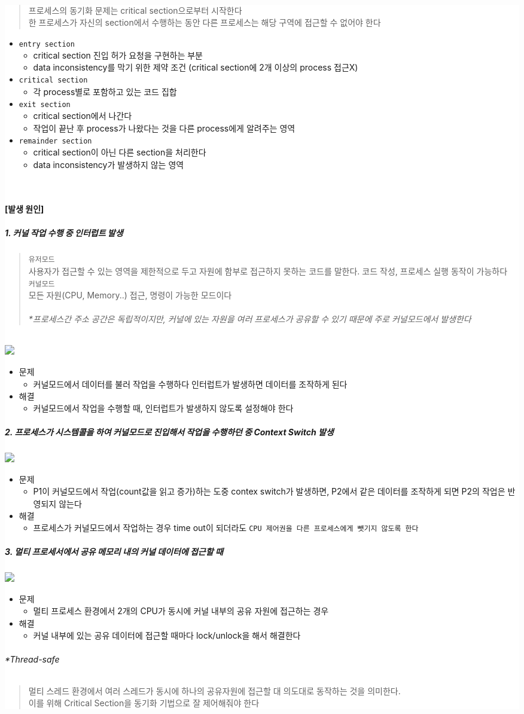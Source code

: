 > 프로세스의 동기화 문제는 critical section으로부터 시작한다<br>
> 한 프로세스가 자신의 section에서 수행하는 동안 다른 프로세스는 해당 구역에 접근할 수 없어야 한다

- `entry section`
  - critical section 진입 허가 요청을 구현하는 부분
  - data inconsistency를 막기 위한 제약 조건 (critical section에 2개 이상의 process 접근X)
- `critical section`
  - 각 process별로 포함하고 있는 코드 집합
- `exit section`
  - critical section에서 나간다
  - 작업이 끝난 후 process가 나왔다는 것을 다른 process에게 알려주는 영역
- `remainder section`
  - critical section이 아닌 다른 section을 처리한다
  - data inconsistency가 발생하지 않는 영역
<br>

#### [발생 원인]
##### 1. 커널 작업 수행 중 인터럽트 발생
> `유저모드`<br>
> 사용자가 접근할 수 있는 영역을 제한적으로 두고 자원에 함부로 접근하지 못하는 코드를 말한다. 코드 작성, 프로세스 실행 동작이 가능하다<br>
> `커널모드`<br>
> 모든 자원(CPU, Memory..) 접근, 명령이 가능한 모드이다
>  
> ###### *프로세스간 주소 공간은 독립적이지만, 커널에 있는 자원을 여러 프로세스가 공유할 수 있기 때문에 주로 커널모드에서 발생한다
<img width="400" src="https://github.com/EN-CS-STUDY/CS_STUDY/assets/100523178/ca35d189-0f75-4acf-9b11-e3c76fd618e6">

- 문제
  - 커널모드에서 데이터를 불러 작업을 수행하다 인터럽트가 발생하면 데이터를 조작하게 된다
- 해결
  - 커널모드에서 작업을 수행할 때, 인터럽트가 발생하지 않도록 설정해야 한다

##### 2. 프로세스가 시스템콜을 하여 커널모드로 진입해서 작업을 수행하던 중 Context Switch 발생
<img width="400" src="https://github.com/EN-CS-STUDY/CS_STUDY/assets/100523178/a7bad76e-d4ab-4b65-80bb-bb033983f8a2">

- 문제
  - P1이 커널모드에서 작업(count값을 읽고 증가)하는 도중 contex switch가 발생하면, P2에서 같은 데이터를 조작하게 되면 P2의 작업은 반영되지 않는다
- 해결
  - 프로세스가 커널모드에서 작업하는 경우 time out이 되더라도 `CPU 제어권을 다른 프로세스에게 뺏기지 않도록 한다`

##### 3. 멀티 프로세서에서 공유 메모리 내의 커널 데이터에 접근할 때
<img width="400" src="https://github.com/EN-CS-STUDY/CS_STUDY/assets/100523178/07c3cc11-dc43-41c0-9532-7c1035a2e317">

- 문제
  - 멀티 프로세스 환경에서 2개의 CPU가 동시에 커널 내부의 공유 자원에 접근하는 경우
- 해결
  - 커널 내부에 있는 공유 데이터에 접근할 때마다 lock/unlock을 해서 해결한다

###### *Thread-safe
> 멀티 스레드 환경에서 여러 스레드가 동시에 하나의 공유자원에 접근할 대 의도대로 동작하는 것을 의미한다.<br>
> 이를 위해 Critical Section을 동기화 기법으로 잘 제어해줘야 한다
